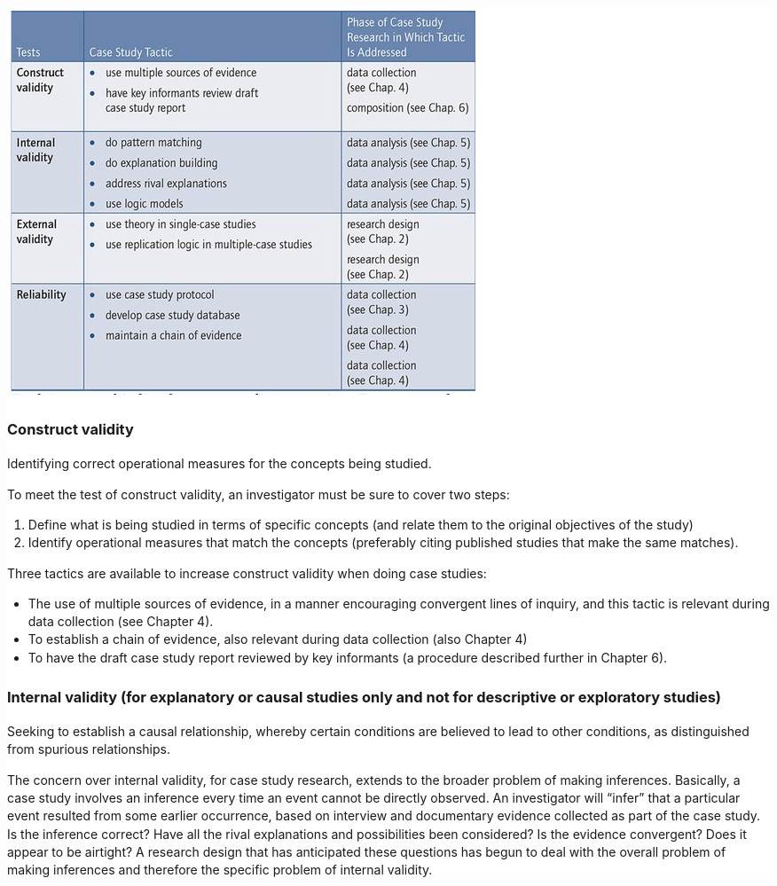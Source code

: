 ![Case Study Tactics for Four Design Tests](yin2.png)


### Construct validity 

Identifying correct operational measures for the concepts being studied.

To meet the test of construct validity, an investigator must be sure to cover two
steps:
1. Define what is being studied in terms of specific concepts (and relate them to the original objectives of the study) 
2. Identify operational measures that match the concepts (preferably citing published studies that make the same matches).

Three tactics are available to increase construct validity when doing case studies:
- The use of multiple sources of evidence, in a manner encouraging convergent lines of inquiry, and
this tactic is relevant during data collection (see Chapter 4). 
- To establish a chain of evidence, also relevant during data collection (also Chapter 4)
- To have the draft case study report reviewed by key informants (a procedure described further in Chapter 6).

### Internal validity (for explanatory or causal studies only and not for descriptive or exploratory studies)

Seeking to establish a causal relationship, whereby certain conditions are believed to lead to other conditions, as distinguished from spurious relationships.

The concern over internal validity, for case study research, extends to the broader problem of making inferences. Basically, a case study involves an inference every time an event cannot be directly observed. An investigator will “infer” that a particular event resulted from some earlier occurrence, based on interview and documentary evidence collected as part of the case study. Is the inference correct? Have all the rival explanations and possibilities been considered? Is the evidence convergent? Does it appear to be airtight? A research design that has anticipated these questions has begun to deal with the overall problem of making inferences and therefore the specific problem of internal validity.
